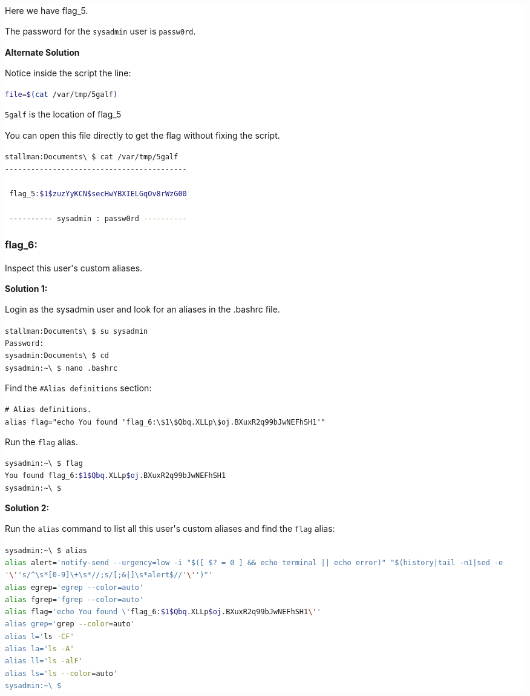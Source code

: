 Here we have flag_5.

The password for the `sysadmin` user is `passw0rd`.

**Alternate Solution**

Notice inside the script the line:
```bash
file=$(cat /var/tmp/5galf)
```
`5galf` is the location of flag_5

You can open this file directly to get the flag without fixing the script.

```bash
stallman:Documents\ $ cat /var/tmp/5galf 
------------------------------------------

 flag_5:$1$zuzYyKCN$secHwYBXIELGqOv8rWzG00

 ---------- sysadmin : passw0rd ----------
```

### flag_6:

Inspect this user's custom aliases.

**Solution 1:**

Login as the sysadmin user and look for an aliases in the .bashrc file.

```bash
stallman:Documents\ $ su sysadmin
Password: 
sysadmin:Documents\ $ cd
sysadmin:~\ $ nano .bashrc
```
Find the `#Alias definitions` section:

```
# Alias definitions.
alias flag="echo You found 'flag_6:\$1\$Qbq.XLLp\$oj.BXuxR2q99bJwNEFhSH1'"
```

Run the `flag` alias.

```bash
sysadmin:~\ $ flag
You found flag_6:$1$Qbq.XLLp$oj.BXuxR2q99bJwNEFhSH1
sysadmin:~\ $ 
```

**Solution 2:**

Run the `alias` command to list all this user's custom aliases and find the `flag` alias:

```bash
sysadmin:~\ $ alias
alias alert='notify-send --urgency=low -i "$([ $? = 0 ] && echo terminal || echo error)" "$(history|tail -n1|sed -e '\''s/^\s*[0-9]\+\s*//;s/[;&|]\s*alert$//'\'')"'
alias egrep='egrep --color=auto'
alias fgrep='fgrep --color=auto'
alias flag='echo You found \'flag_6:$1$Qbq.XLLp$oj.BXuxR2q99bJwNEFhSH1\''
alias grep='grep --color=auto'
alias l='ls -CF'
alias la='ls -A'
alias ll='ls -alF'
alias ls='ls --color=auto'
sysadmin:~\ $ 
```
